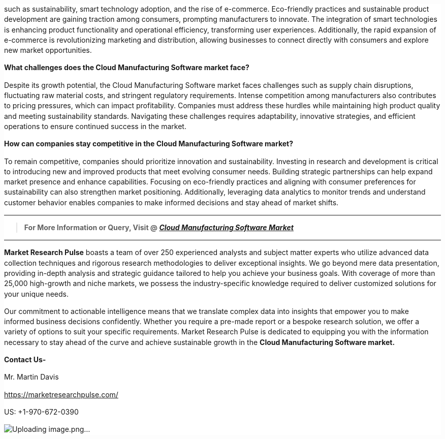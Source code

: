 such as sustainability, smart technology adoption, and the rise of e-commerce. Eco-friendly practices and sustainable product development are gaining traction among consumers, prompting manufacturers to innovate. The integration of smart technologies is enhancing product functionality and operational efficiency, transforming user experiences. Additionally, the rapid expansion of e-commerce is revolutionizing marketing and distribution, allowing businesses to connect directly with consumers and explore new market opportunities.</p><p><strong>What challenges does the Cloud Manufacturing Software market face?</strong></p><p>Despite its growth potential, the Cloud Manufacturing Software market faces challenges such as supply chain disruptions, fluctuating raw material costs, and stringent regulatory requirements. Intense competition among manufacturers also contributes to pricing pressures, which can impact profitability. Companies must address these hurdles while maintaining high product quality and meeting sustainability standards. Navigating these challenges requires adaptability, innovative strategies, and efficient operations to ensure continued success in the market.</p><p><strong>How can companies stay competitive in the Cloud Manufacturing Software market?</strong></p><p>To remain competitive, companies should prioritize innovation and sustainability. Investing in research and development is critical to introducing new and improved products that meet evolving consumer needs. Building strategic partnerships can help expand market presence and enhance capabilities. Focusing on eco-friendly practices and aligning with consumer preferences for sustainability can also strengthen market positioning. Additionally, leveraging data analytics to monitor trends and understand customer behavior enables companies to make informed decisions and stay ahead of market shifts.</p><hr /><blockquote><p><strong>For More Information or Query, Visit @&nbsp;<em><a href="https://marketresearchpulse.com/report/84195/cloud-manufacturing-software-market?utm_source=Linkedin&utm_medium=027">Cloud Manufacturing Software Market</a></em></strong></p></blockquote><hr /><p><strong>Market Research Pulse</strong> boasts a team of over 250 experienced analysts and subject matter experts who utilize advanced data collection techniques and rigorous research methodologies to deliver exceptional insights. We go beyond mere data presentation, providing in-depth analysis and strategic guidance tailored to help you achieve your business goals. With coverage of more than 25,000 high-growth and niche markets, we possess the industry-specific knowledge required to deliver customized solutions for your unique needs.</p><p>Our commitment to actionable intelligence means that we translate complex data into insights that empower you to make informed business decisions confidently. Whether you require a pre-made report or a bespoke research solution, we offer a variety of options to suit your specific requirements. Market Research Pulse is dedicated to equipping you with the information necessary to stay ahead of the curve and achieve sustainable growth in the <strong>Cloud Manufacturing Software market.</strong></p><p><strong>Contact Us-</strong></p><p>Mr. Martin Davis</p><p>https://marketresearchpulse.com/</p><p>US: +1-970-672-0390</p>
![Uploading image.png…]()
